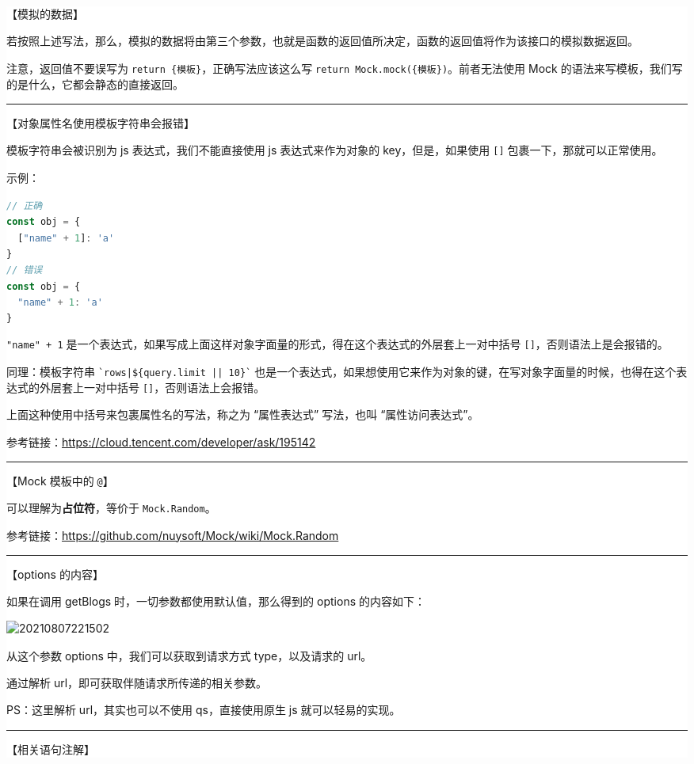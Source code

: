 
【模拟的数据】

若按照上述写法，那么，模拟的数据将由第三个参数，也就是函数的返回值所决定，函数的返回值将作为该接口的模拟数据返回。

注意，返回值不要误写为 `return {模板}`，正确写法应该这么写 `return Mock.mock({模板})`。前者无法使用 Mock 的语法来写模板，我们写的是什么，它都会静态的直接返回。

---

【对象属性名使用模板字符串会报错】

模板字符串会被识别为 js 表达式，我们不能直接使用 js 表达式来作为对象的 key，但是，如果使用 `[]` 包裹一下，那就可以正常使用。

示例：

```js
// 正确
const obj = {
  ["name" + 1]: 'a'
}
// 错误
const obj = {
  "name" + 1: 'a'
}
```

`"name" + 1` 是一个表达式，如果写成上面这样对象字面量的形式，得在这个表达式的外层套上一对中括号 `[]`，否则语法上是会报错的。

同理：模板字符串 ``` `rows|${query.limit || 10}` ``` 也是一个表达式，如果想使用它来作为对象的键，在写对象字面量的时候，也得在这个表达式的外层套上一对中括号 `[]`，否则语法上会报错。

上面这种使用中括号来包裹属性名的写法，称之为 “属性表达式” 写法，也叫 “属性访问表达式”。

参考链接：https://cloud.tencent.com/developer/ask/195142

---

【Mock 模板中的 `@`】

可以理解为**占位符**，等价于 `Mock.Random`。

参考链接：https://github.com/nuysoft/Mock/wiki/Mock.Random

---

【options 的内容】

如果在调用 getBlogs 时，一切参数都使用默认值，那么得到的 options 的内容如下：

![20210807221502](https://cdn.jsdelivr.net/gh/123taojiale/dahuyou_picture@main/blogs/20210807221502.png)

从这个参数 options 中，我们可以获取到请求方式 type，以及请求的 url。

通过解析 url，即可获取伴随请求所传递的相关参数。

PS：这里解析 url，其实也可以不使用 qs，直接使用原生 js 就可以轻易的实现。

---

【相关语句注解】
